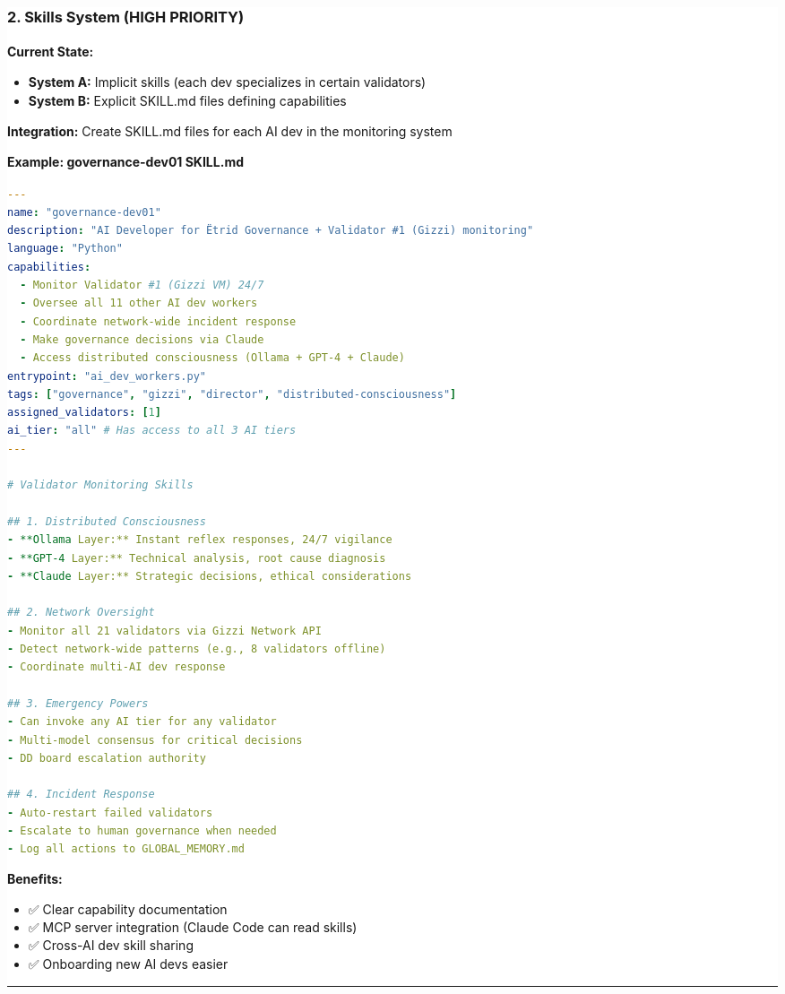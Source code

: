
### 2. Skills System (HIGH PRIORITY)

**Current State:**
- **System A:** Implicit skills (each dev specializes in certain validators)
- **System B:** Explicit SKILL.md files defining capabilities

**Integration:**
Create SKILL.md files for each AI dev in the monitoring system

**Example: governance-dev01 SKILL.md**
```yaml
---
name: "governance-dev01"
description: "AI Developer for Ëtrid Governance + Validator #1 (Gizzi) monitoring"
language: "Python"
capabilities:
  - Monitor Validator #1 (Gizzi VM) 24/7
  - Oversee all 11 other AI dev workers
  - Coordinate network-wide incident response
  - Make governance decisions via Claude
  - Access distributed consciousness (Ollama + GPT-4 + Claude)
entrypoint: "ai_dev_workers.py"
tags: ["governance", "gizzi", "director", "distributed-consciousness"]
assigned_validators: [1]
ai_tier: "all" # Has access to all 3 AI tiers
---

# Validator Monitoring Skills

## 1. Distributed Consciousness
- **Ollama Layer:** Instant reflex responses, 24/7 vigilance
- **GPT-4 Layer:** Technical analysis, root cause diagnosis
- **Claude Layer:** Strategic decisions, ethical considerations

## 2. Network Oversight
- Monitor all 21 validators via Gizzi Network API
- Detect network-wide patterns (e.g., 8 validators offline)
- Coordinate multi-AI dev response

## 3. Emergency Powers
- Can invoke any AI tier for any validator
- Multi-model consensus for critical decisions
- DD board escalation authority

## 4. Incident Response
- Auto-restart failed validators
- Escalate to human governance when needed
- Log all actions to GLOBAL_MEMORY.md
```

**Benefits:**
- ✅ Clear capability documentation
- ✅ MCP server integration (Claude Code can read skills)
- ✅ Cross-AI dev skill sharing
- ✅ Onboarding new AI devs easier

---